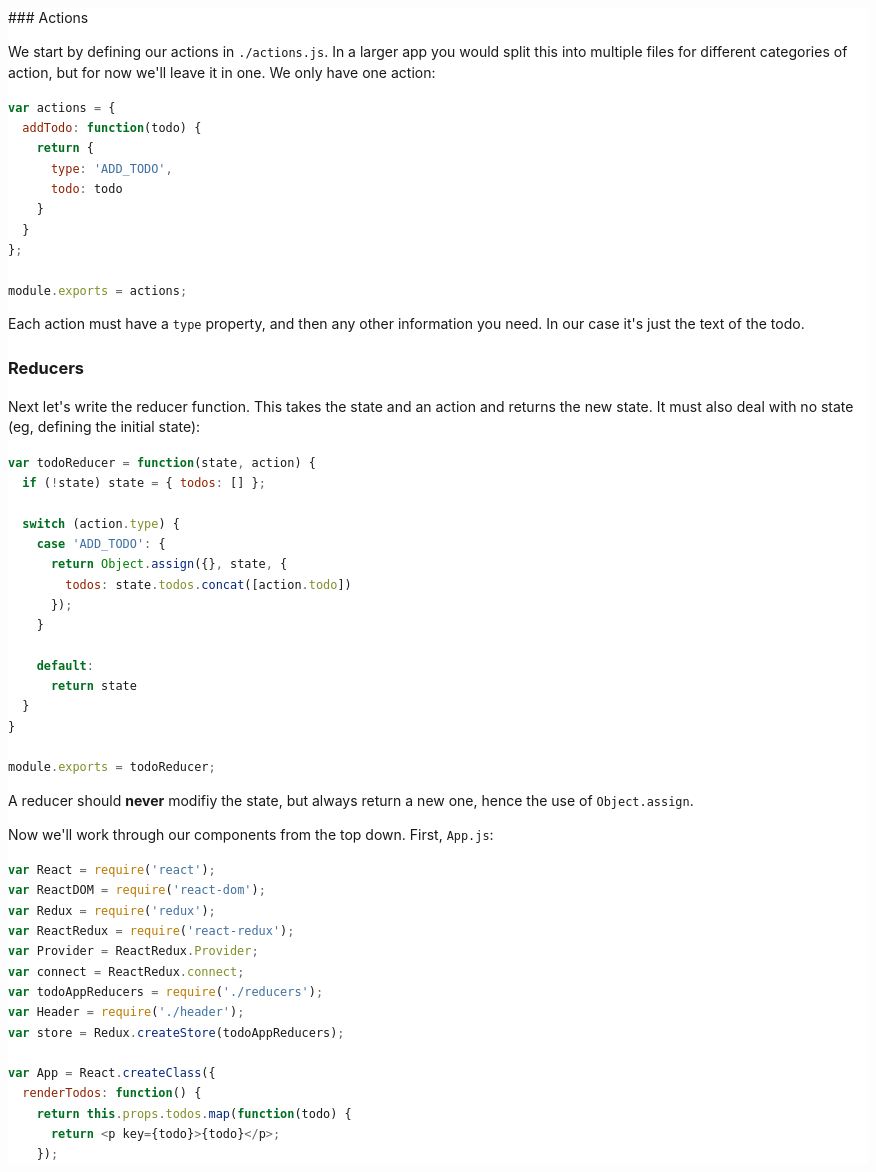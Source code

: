 ### Actions

We start by defining our actions in `./actions.js`. In a larger app you would split this into multiple files for different categories of action, but for now we'll leave it in one. We only have one action:

```js
var actions = {
  addTodo: function(todo) {
    return {
      type: 'ADD_TODO',
      todo: todo
    }
  }
};

module.exports = actions;
```

Each action must have a `type` property, and then any other information you need. In our case it's just the text of the todo.

### Reducers

Next let's write the reducer function. This takes the state and an action and returns the new state. It must also deal with no state (eg, defining the initial state):

```js
var todoReducer = function(state, action) {
  if (!state) state = { todos: [] };

  switch (action.type) {
    case 'ADD_TODO': {
      return Object.assign({}, state, {
        todos: state.todos.concat([action.todo])
      });
    }

    default:
      return state
  }
}

module.exports = todoReducer;
```

A reducer should __never__ modifiy the state, but always return a new one, hence the use of `Object.assign`.

Now we'll work through our components from the top down. First, `App.js`:

```js
var React = require('react');
var ReactDOM = require('react-dom');
var Redux = require('redux');
var ReactRedux = require('react-redux');
var Provider = ReactRedux.Provider;
var connect = ReactRedux.connect;
var todoAppReducers = require('./reducers');
var Header = require('./header');
var store = Redux.createStore(todoAppReducers);

var App = React.createClass({
  renderTodos: function() {
    return this.props.todos.map(function(todo) {
      return <p key={todo}>{todo}</p>;
    });
```